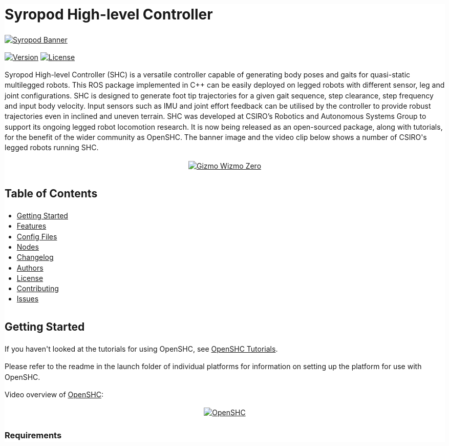 # Syropod High-level Controller

[![Syropod Banner](https://i.imgur.com/QyMTwG3.jpg "CSIRO Robotics")](https://research.csiro.au/robotics/)

[![Version](https://img.shields.io/badge/Current%20version-0.5.11-orange "Version")]() [![License](
https://img.shields.io/badge/License-BSD%2FMIT-blue "License")](https://github.com/csiro-robotics/syropod_highlevel_controller/blob/feature/update_readme/LICENSE)

Syropod High-level Controller (SHC) is a versatile controller capable of generating body poses and gaits for quasi-static multilegged robots. This ROS package implemented in C++ can be easily deployed on legged robots with different sensor, leg and joint configurations. SHC is designed to generate foot tip trajectories for a given gait sequence, step clearance, step frequency and input body velocity. Input sensors such as IMU and joint effort feedback can be utilised by the controller to provide robust trajectories even in inclined and uneven terrain. SHC was developed at CSIRO’s Robotics and Autonomous Systems Group to support its ongoing legged robot locomotion research. It is now being released as an open-sourced package, along with tutorials, for the benefit of the wider community as OpenSHC. The banner image and the video clip below shows a number of CSIRO's legged robots running SHC.

<p align="center">
<a href="https://research.csiro.au/robotics/our-work/research-areas/legged-robots/"><img alt="Gizmo Wizmo Zero" align="center" width="500" src="https://i.imgur.com/HCrmRDS.gif"/></a>
</p>

## Table of Contents

* [Getting Started](#Getting-Started)
* [Features](#Features)
* [Config Files](#Config-Files)
* [Nodes](#Nodes)
* [Changelog](#Changelog)
* [Authors](#Authors)
* [License](#License)
* [Contributing](#Contributing)
* [Issues](#Issues)

## Getting Started

If you haven't looked at the tutorials for using OpenSHC, see [OpenSHC Tutorials](https://github.com/csiro-robotics/shc_tutorials).

Please refer to the readme in the launch folder of individual platforms for information on setting up the platform for use with OpenSHC.

Video overview of [OpenSHC](https://youtu.be/-E7-2UMP5XU):

<p align="center">
<a href="https://youtu.be/-E7-2UMP5XU"><img alt="OpenSHC" align="center" width="500" src="https://imgur.com/VBabLVr.jpg"/></a>
</p>

### Requirements
